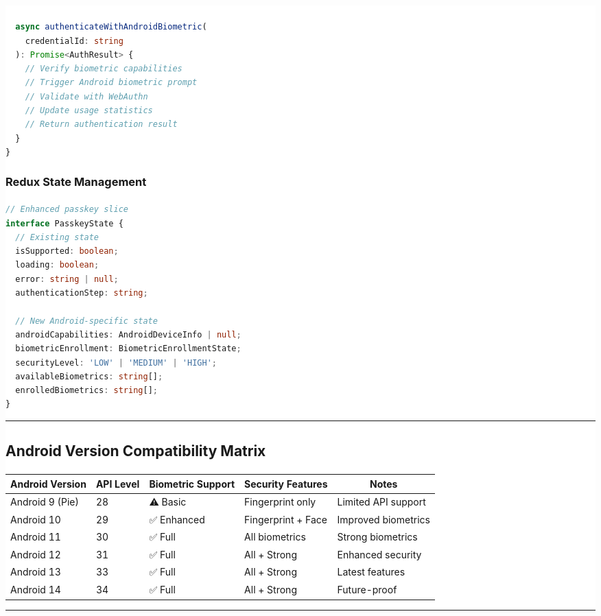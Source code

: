 ```typescript
  
  async authenticateWithAndroidBiometric(
    credentialId: string
  ): Promise<AuthResult> {
    // Verify biometric capabilities
    // Trigger Android biometric prompt
    // Validate with WebAuthn
    // Update usage statistics
    // Return authentication result
  }
}
```

### Redux State Management
```typescript
// Enhanced passkey slice
interface PasskeyState {
  // Existing state
  isSupported: boolean;
  loading: boolean;
  error: string | null;
  authenticationStep: string;
  
  // New Android-specific state
  androidCapabilities: AndroidDeviceInfo | null;
  biometricEnrollment: BiometricEnrollmentState;
  securityLevel: 'LOW' | 'MEDIUM' | 'HIGH';
  availableBiometrics: string[];
  enrolledBiometrics: string[];
}
```

---

## Android Version Compatibility Matrix

| Android Version | API Level | Biometric Support | Security Features | Notes |
|----------------|-----------|-------------------|-------------------|-------|
| Android 9 (Pie) | 28 | ⚠️ Basic | Fingerprint only | Limited API support |
| Android 10 | 29 | ✅ Enhanced | Fingerprint + Face | Improved biometrics |
| Android 11 | 30 | ✅ Full | All biometrics | Strong biometrics |
| Android 12 | 31 | ✅ Full | All + Strong | Enhanced security |
| Android 13 | 33 | ✅ Full | All + Strong | Latest features |
| Android 14 | 34 | ✅ Full | All + Strong | Future-proof |

---
